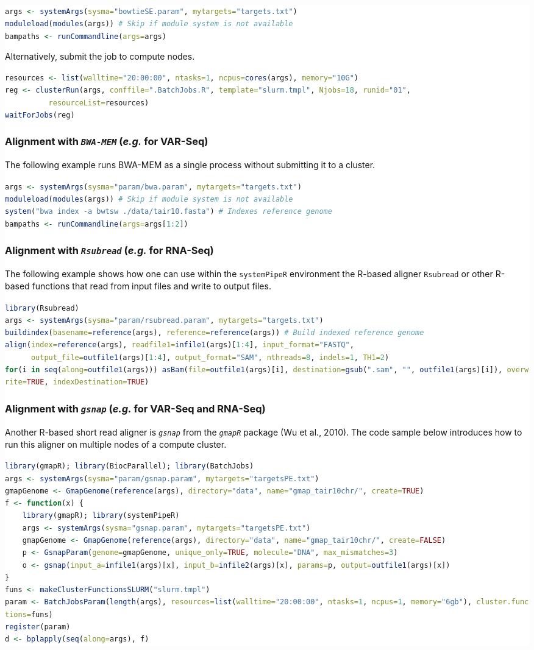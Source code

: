 ```r
args <- systemArgs(sysma="bowtieSE.param", mytargets="targets.txt")
moduleload(modules(args)) # Skip if module system is not available
bampaths <- runCommandline(args=args)
```

Alternatively, submit the job to compute nodes.

```r
resources <- list(walltime="20:00:00", ntasks=1, ncpus=cores(args), memory="10G")
reg <- clusterRun(args, conffile=".BatchJobs.R", template="slurm.tmpl", Njobs=18, runid="01", 
		  resourceList=resources)
waitForJobs(reg)
```

### Alignment with _`BWA-MEM`_ (_e.g._ for VAR-Seq)
The following example runs BWA-MEM as a single process without submitting it to a cluster.

```r
args <- systemArgs(sysma="param/bwa.param", mytargets="targets.txt")
moduleload(modules(args)) # Skip if module system is not available
system("bwa index -a bwtsw ./data/tair10.fasta") # Indexes reference genome
bampaths <- runCommandline(args=args[1:2])
```

### Alignment with _`Rsubread`_ (_e.g._ for RNA-Seq)
The following example shows how one can use within the `systemPipeR` environment the R-based 
aligner `Rsubread` or other R-based functions that read from input files and write to output files.

```r
library(Rsubread)
args <- systemArgs(sysma="param/rsubread.param", mytargets="targets.txt")
buildindex(basename=reference(args), reference=reference(args)) # Build indexed reference genome
align(index=reference(args), readfile1=infile1(args)[1:4], input_format="FASTQ", 
      output_file=outfile1(args)[1:4], output_format="SAM", nthreads=8, indels=1, TH1=2)
for(i in seq(along=outfile1(args))) asBam(file=outfile1(args)[i], destination=gsub(".sam", "", outfile1(args)[i]), overwrite=TRUE, indexDestination=TRUE)
```

### Alignment with _`gsnap`_ (_e.g._ for VAR-Seq and RNA-Seq)
Another R-based short read aligner is _`gsnap`_ from the _`gmapR`_ package (Wu et al., 2010). 
The code sample below introduces how to run this aligner on multiple nodes of a compute cluster. 

```r
library(gmapR); library(BiocParallel); library(BatchJobs)
args <- systemArgs(sysma="param/gsnap.param", mytargets="targetsPE.txt")
gmapGenome <- GmapGenome(reference(args), directory="data", name="gmap_tair10chr/", create=TRUE)
f <- function(x) {
    library(gmapR); library(systemPipeR)
    args <- systemArgs(sysma="gsnap.param", mytargets="targetsPE.txt")
    gmapGenome <- GmapGenome(reference(args), directory="data", name="gmap_tair10chr/", create=FALSE)
    p <- GsnapParam(genome=gmapGenome, unique_only=TRUE, molecule="DNA", max_mismatches=3)
    o <- gsnap(input_a=infile1(args)[x], input_b=infile2(args)[x], params=p, output=outfile1(args)[x])
}
funs <- makeClusterFunctionsSLURM("slurm.tmpl")
param <- BatchJobsParam(length(args), resources=list(walltime="20:00:00", ntasks=1, ncpus=1, memory="6gb"), cluster.functions=funs)
register(param)
d <- bplapply(seq(along=args), f)
```
